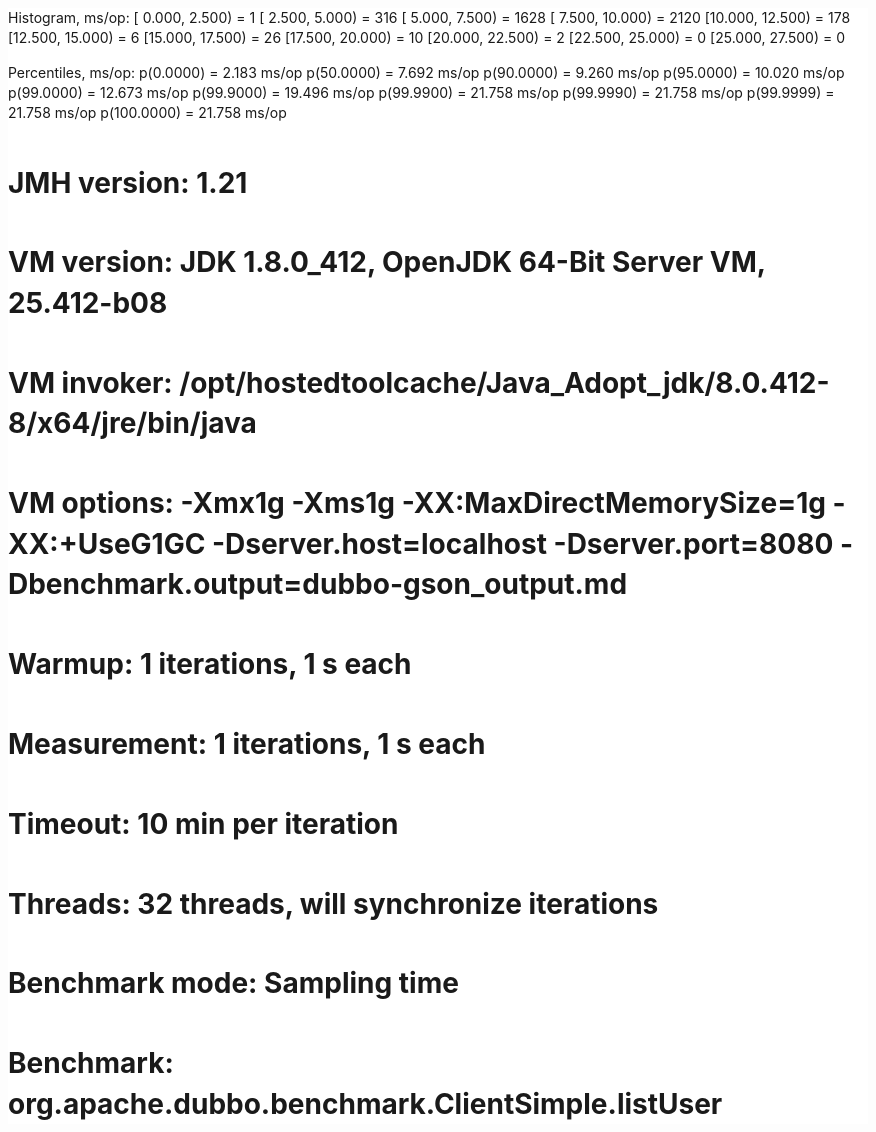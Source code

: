   Histogram, ms/op:
    [ 0.000,  2.500) = 1 
    [ 2.500,  5.000) = 316 
    [ 5.000,  7.500) = 1628 
    [ 7.500, 10.000) = 2120 
    [10.000, 12.500) = 178 
    [12.500, 15.000) = 6 
    [15.000, 17.500) = 26 
    [17.500, 20.000) = 10 
    [20.000, 22.500) = 2 
    [22.500, 25.000) = 0 
    [25.000, 27.500) = 0 

  Percentiles, ms/op:
      p(0.0000) =      2.183 ms/op
     p(50.0000) =      7.692 ms/op
     p(90.0000) =      9.260 ms/op
     p(95.0000) =     10.020 ms/op
     p(99.0000) =     12.673 ms/op
     p(99.9000) =     19.496 ms/op
     p(99.9900) =     21.758 ms/op
     p(99.9990) =     21.758 ms/op
     p(99.9999) =     21.758 ms/op
    p(100.0000) =     21.758 ms/op


# JMH version: 1.21
# VM version: JDK 1.8.0_412, OpenJDK 64-Bit Server VM, 25.412-b08
# VM invoker: /opt/hostedtoolcache/Java_Adopt_jdk/8.0.412-8/x64/jre/bin/java
# VM options: -Xmx1g -Xms1g -XX:MaxDirectMemorySize=1g -XX:+UseG1GC -Dserver.host=localhost -Dserver.port=8080 -Dbenchmark.output=dubbo-gson_output.md
# Warmup: 1 iterations, 1 s each
# Measurement: 1 iterations, 1 s each
# Timeout: 10 min per iteration
# Threads: 32 threads, will synchronize iterations
# Benchmark mode: Sampling time
# Benchmark: org.apache.dubbo.benchmark.ClientSimple.listUser
